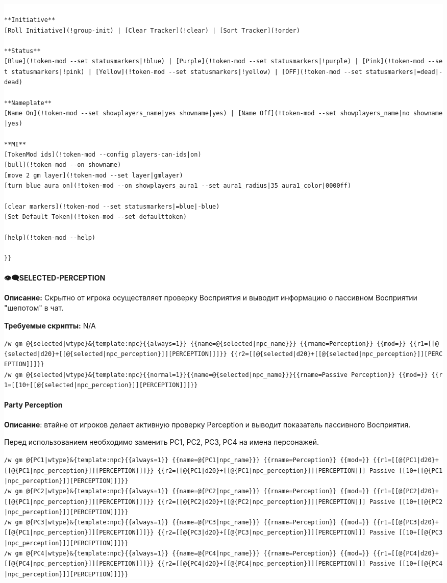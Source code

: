 ```text

**Initiative**
[Roll Initiative](!group-init) | [Clear Tracker](!clear) | [Sort Tracker](!order)

**Status**
[Blue](!token-mod --set statusmarkers|!blue) | [Purple](!token-mod --set statusmarkers|!purple) | [Pink](!token-mod --set statusmarkers|!pink) | [Yellow](!token-mod --set statusmarkers|!yellow) | [OFF](!token-mod --set statusmarkers|=dead|-dead)

**Nameplate**
[Name On](!token-mod --set showplayers_name|yes showname|yes) | [Name Off](!token-mod --set showplayers_name|no showname|yes)

**MI**
[TokenMod ids](!token-mod --config players-can-ids|on)
[bull](!token-mod --on showname)
[move 2 gm layer](!token-mod --set layer|gmlayer)
[turn blue aura on](!token-mod --on showplayers_aura1 --set aura1_radius|35 aura1_color|0000ff)

[clear markers](!token-mod --set statusmarkers|=blue|-blue)
[Set Default Token](!token-mod --set defaulttoken) 

[help](!token-mod --help)

}}
```

#### 👁‍🗨SELECTED-PERCEPTION

**Описание:** Скрытно от игрока осуществляет проверку Восприятия и выводит информацию о пассивном Восприятии "шепотом" в чат.

**Требуемые скрипты:** N/A

```text
/w gm @{selected|wtype}&{template:npc}{{always=1}} {{name=@{selected|npc_name}}} {{rname=Perception}} {{mod=}} {{r1=[[@{selected|d20}+[[@{selected|npc_perception}]][PERCEPTION]]]}} {{r2=[[@{selected|d20}+[[@{selected|npc_perception}]][PERCEPTION]]]}} 
/w gm @{selected|wtype}&{template:npc}{{normal=1}}{{name=@{selected|npc_name}}}{{rname=Passive Perception}} {{mod=}} {{r1=[[10+[[@{selected|npc_perception}]][PERCEPTION]]]}}
```

#### Party Perception

**Описание**: втайне от игроков делает активную проверку Perception и выводит показатель пассивного Восприятия.

Перед использованием необходимо заменить PC1, PC2, PC3, PC4 на имена персонажей.

```text
/w gm @{PC1|wtype}&{template:npc}{{always=1}} {{name=@{PC1|npc_name}}} {{rname=Perception}} {{mod=}} {{r1=[[@{PC1|d20}+[[@{PC1|npc_perception}]][PERCEPTION]]]}} {{r2=[[@{PC1|d20}+[[@{PC1|npc_perception}]][PERCEPTION]]] Passive [[10+[[@{PC1|npc_perception}]][PERCEPTION]]]}} 
/w gm @{PC2|wtype}&{template:npc}{{always=1}} {{name=@{PC2|npc_name}}} {{rname=Perception}} {{mod=}} {{r1=[[@{PC2|d20}+[[@{PC1|npc_perception}]][PERCEPTION]]]}} {{r2=[[@{PC2|d20}+[[@{PC2|npc_perception}]][PERCEPTION]]] Passive [[10+[[@{PC2|npc_perception}]][PERCEPTION]]]}} 
/w gm @{PC3|wtype}&{template:npc}{{always=1}} {{name=@{PC3|npc_name}}} {{rname=Perception}} {{mod=}} {{r1=[[@{PC3|d20}+[[@{PC1|npc_perception}]][PERCEPTION]]]}} {{r2=[[@{PC3|d20}+[[@{PC3|npc_perception}]][PERCEPTION]]] Passive [[10+[[@{PC3|npc_perception}]][PERCEPTION]]]}} 
/w gm @{PC4|wtype}&{template:npc}{{always=1}} {{name=@{PC4|npc_name}}} {{rname=Perception}} {{mod=}} {{r1=[[@{PC4|d20}+[[@{PC4|npc_perception}]][PERCEPTION]]]}} {{r2=[[@{PC4|d20}+[[@{PC4|npc_perception}]][PERCEPTION]]] Passive [[10+[[@{PC4|npc_perception}]][PERCEPTION]]]}}
```
